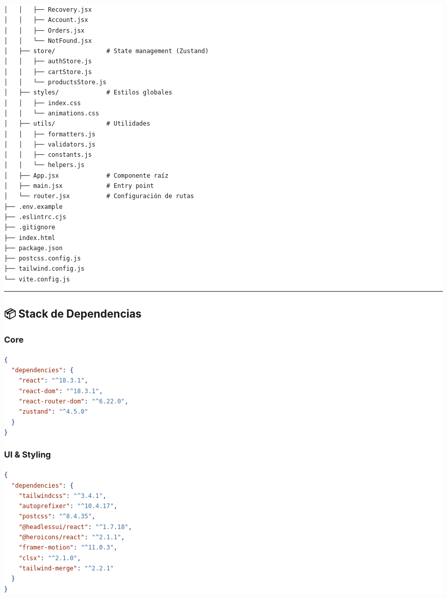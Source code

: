 ```
│   │   ├── Recovery.jsx
│   │   ├── Account.jsx
│   │   ├── Orders.jsx
│   │   └── NotFound.jsx
│   ├── store/              # State management (Zustand)
│   │   ├── authStore.js
│   │   ├── cartStore.js
│   │   └── productsStore.js
│   ├── styles/             # Estilos globales
│   │   ├── index.css
│   │   └── animations.css
│   ├── utils/              # Utilidades
│   │   ├── formatters.js
│   │   ├── validators.js
│   │   ├── constants.js
│   │   └── helpers.js
│   ├── App.jsx             # Componente raíz
│   ├── main.jsx            # Entry point
│   └── router.jsx          # Configuración de rutas
├── .env.example
├── .eslintrc.cjs
├── .gitignore
├── index.html
├── package.json
├── postcss.config.js
├── tailwind.config.js
└── vite.config.js
```

---

## 📦 Stack de Dependencias

### Core
```json
{
  "dependencies": {
    "react": "^18.3.1",
    "react-dom": "^18.3.1",
    "react-router-dom": "^6.22.0",
    "zustand": "^4.5.0"
  }
}
```

### UI & Styling
```json
{
  "dependencies": {
    "tailwindcss": "^3.4.1",
    "autoprefixer": "^10.4.17",
    "postcss": "^8.4.35",
    "@headlessui/react": "^1.7.18",
    "@heroicons/react": "^2.1.1",
    "framer-motion": "^11.0.3",
    "clsx": "^2.1.0",
    "tailwind-merge": "^2.2.1"
  }
}
```
